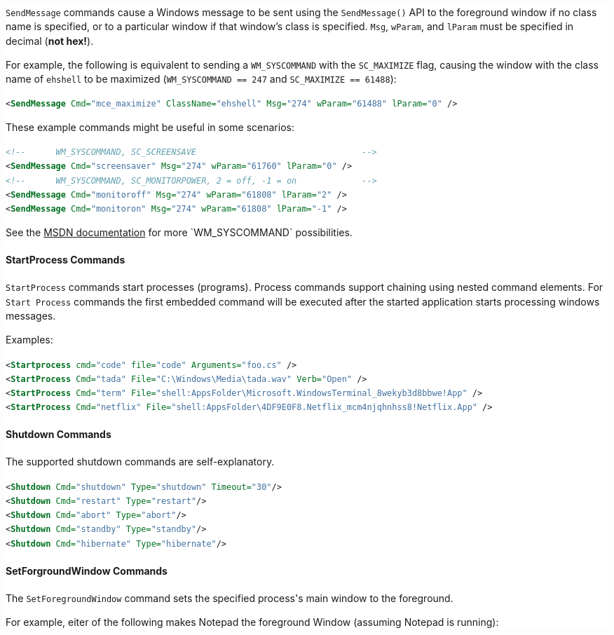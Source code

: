 `SendMessage` commands cause a Windows message to be sent using the `SendMessage()` API to the foreground window if no class name is specified, or to a particular window if that window’s class is specified. `Msg`, `wParam`, and `lParam` must be specified in decimal (**not hex!**).

For example, the following is equivalent to sending a `WM_SYSCOMMAND` with the `SC_MAXIMIZE` flag, causing the window with the class name of `ehshell` to be maximized (`WM_SYSCOMMAND == 247` and `SC_MAXIMIZE == 61488`):

```xml
<SendMessage Cmd="mce_maximize" ClassName="ehshell" Msg="274" wParam="61488" lParam="0" />
```

These example commands might be useful in some scenarios:

```xml
<!--      WM_SYSCOMMAND, SC_SCREENSAVE                                 -->
<SendMessage Cmd="screensaver" Msg="274" wParam="61760" lParam="0" />
<!--      WM_SYSCOMMAND, SC_MONITORPOWER, 2 = off, -1 = on             -->
<SendMessage Cmd="monitoroff" Msg="274" wParam="61808" lParam="2" />
<SendMessage Cmd="monitoron" Msg="274" wParam="61808" lParam="-1" />
```

See the [MSDN documentation](http://msdn.microsoft.com/en-us/library/ms646360(v=VS.85).aspx) for more `WM_SYSCOMMAND` possibilities.

#### StartProcess Commands

`StartProcess` commands start processes (programs). Process commands support chaining using nested command elements. For `Start Process` commands the first embedded command will be executed after the started application starts processing windows messages.

Examples:

```xml
<Startprocess cmd="code" file="code" Arguments="foo.cs" />
<StartProcess Cmd="tada" File="C:\Windows\Media\tada.wav" Verb="Open" />
<StartProcess Cmd="term" File="shell:AppsFolder\Microsoft.WindowsTerminal_8wekyb3d8bbwe!App" />
<StartProcess Cmd="netflix" File="shell:AppsFolder\4DF9E0F8.Netflix_mcm4njqhnhss8!Netflix.App" />
```

#### Shutdown Commands

The supported shutdown commands are self-explanatory.

```xml
<Shutdown Cmd="shutdown" Type="shutdown" Timeout="30"/>
<Shutdown Cmd="restart" Type="restart"/>
<Shutdown Cmd="abort" Type="abort"/>
<Shutdown Cmd="standby" Type="standby"/>
<Shutdown Cmd="hibernate" Type="hibernate"/>
```

#### SetForgroundWindow Commands

The `SetForegroundWindow` command sets the specified process's main window to the foreground.

For example, eiter of the following makes Notepad the foreground Window (assuming Notepad is running):
